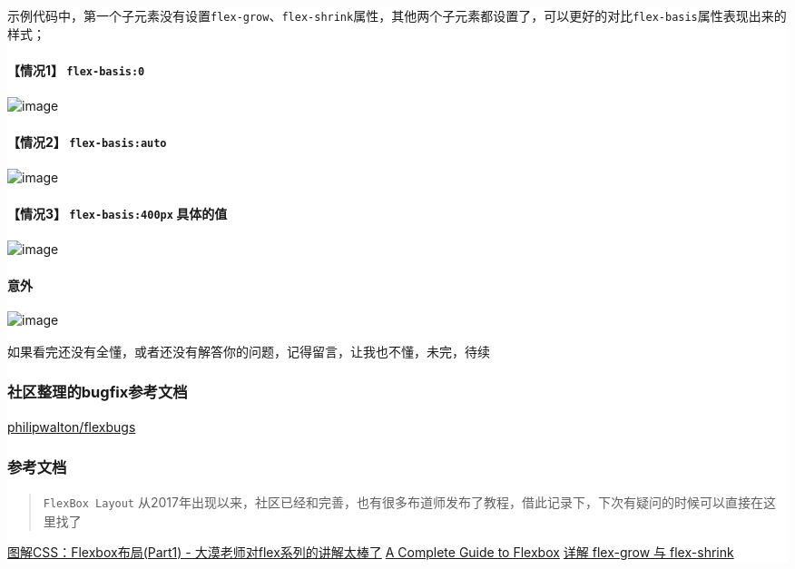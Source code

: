 示例代码中，第一个子元素没有设置`flex-grow`、`flex-shrink`属性，其他两个子元素都设置了，可以更好的对比`flex-basis`属性表现出来的样式；

#### 【情况1】 `flex-basis:0`
![image](https://user-images.githubusercontent.com/12391746/126023784-43c65333-f63b-42f0-9bb0-9b2ff939f7ed.png)


#### 【情况2】 `flex-basis:auto`
![image](https://user-images.githubusercontent.com/12391746/126023807-979d3ea9-5196-4ef4-a4f4-67cd378f8776.png)


#### 【情况3】 `flex-basis:400px` 具体的值
![image](https://user-images.githubusercontent.com/12391746/126023820-94a21fa8-8164-46b7-930a-b2fbb33ce2a5.png)


#### 意外
![image](https://user-images.githubusercontent.com/12391746/126023835-b8ab8560-05c9-499b-972d-a5e709b3d64b.png)

如果看完还没有全懂，或者还没有解答你的问题，记得留言，让我也不懂，未完，待续

### 社区整理的bugfix参考文档
[philipwalton/flexbugs](https://github.com/philipwalton/flexbugs)

### 参考文档
> `FlexBox Layout` 从2017年出现以来，社区已经和完善，也有很多布道师发布了教程，借此记录下，下次有疑问的时候可以直接在这里找了

[图解CSS：Flexbox布局(Part1) - 大漠老师对flex系列的讲解太棒了](https://www.w3cplus.com/css/css-flexbox-layout-model-part1.html)
[A Complete Guide to Flexbox](https://css-tricks.com/snippets/css/a-guide-to-flexbox/)
[详解 flex-grow 与 flex-shrink](https://zhuanlan.zhihu.com/p/24372279)